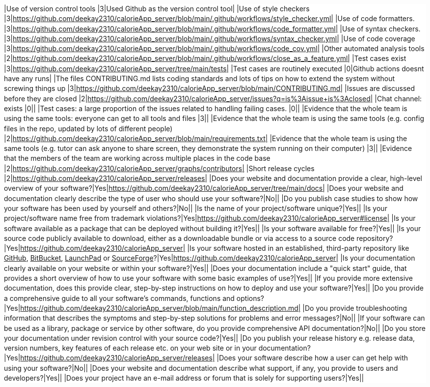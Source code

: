 |Use of version control tools	|3|Used Github as the version control tool|
|Use of style checkers	|3|https://github.com/deekay2310/calorieApp_server/blob/main/.github/workflows/style_checker.yml|
|Use of code formatters.	|3|https://github.com/deekay2310/calorieApp_server/blob/main/.github/workflows/code_formatter.yml|
|Use of syntax checkers.	|3|https://github.com/deekay2310/calorieApp_server/blob/main/.github/workflows/syntax_checker.yml|
|Use of code coverage	|3|https://github.com/deekay2310/calorieApp_server/blob/main/.github/workflows/code_cov.yml|
|Other automated analysis tools	|2|https://github.com/deekay2310/calorieApp_server/blob/main/.github/workflows/close_as_a_feature.yml|
|Test cases exist	|3|https://github.com/deekay2310/calorieApp_server/tree/main/tests|
|Test cases are routinely executed	|0|Github actions doesnt have any runs|
|The files CONTRIBUTING.md lists coding standards and lots of tips on how to extend the system without screwing things up	|3|https://github.com/deekay2310/calorieApp_server/blob/main/CONTRIBUTING.md|
|Issues are discussed before they are closed	|2|https://github.com/deekay2310/calorieApp_server/issues?q=is%3Aissue+is%3Aclosed|
|Chat channel: exists	|0||
|Test cases: a large proportion of the issues related to handling failing cases.	|0||
|Evidence that the whole team is using the same tools: everyone can get to all tools and files	|3||
|Evidence that the whole team is using the same tools (e.g. config files in the repo, updated by lots of different people)	|2|https://github.com/deekay2310/calorieApp_server/blob/main/requirements.txt|
|Evidence that the whole team is using the same tools (e.g. tutor can ask anyone to share screen, they demonstrate the system running on their computer)	|3||
|Evidence that the members of the team are working across multiple places in the code base	|2|https://github.com/deekay2310/calorieApp_server/graphs/contributors|
|Short release cycles	|2|https://github.com/deekay2310/calorieApp_server/releases|
|Does your website and documentation provide a clear, high-level overview of your software?|Yes|https://github.com/deekay2310/calorieApp_server/tree/main/docs|
|Does your website and documentation clearly describe the type of user who should use your software?|No||
|Do you publish case studies to show how your software has been used by yourself and others?|No||
|Is the name of your project/software unique?|Yes||
|Is your project/software name free from trademark violations?|Yes|https://github.com/deekay2310/calorieApp_server#license|
|Is your software available as a package that can be deployed without building it?|Yes||
|Is your software available for free?|Yes||
|Is your source code publicly available to download, either as a downloadable bundle or via access to a source code repository?|Yes|https://github.com/deekay2310/calorieApp_server|
|Is your software hosted in an established, third-party repository like [GitHub](https://github.com), [BitBucket](https://bitbucket.org), [LaunchPad](https://launchpad.net) or [SourceForge](https://sourceforge.net)?|Yes|https://github.com/deekay2310/calorieApp_server|
|Is your documentation clearly available on your website or within your software?|Yes||
|Does your documentation include a "quick start" guide, that provides a short overview of how to use your software with some basic examples of use?|Yes||
|If you provide more extensive documentation, does this provide clear, step-by-step instructions on how to deploy and use your software?|Yes||
|Do you provide a comprehensive guide to all your software’s commands, functions and options?|Yes|https://github.com/deekay2310/calorieApp_server/blob/main/function_description.md|
|Do you provide troubleshooting information that describes the symptoms and step-by-step solutions for problems and error messages?|No||
|If your software can be used as a library, package or service by other software, do you provide comprehensive API documentation?|No||
|Do you store your documentation under revision control with your source code?|Yes||
|Do you publish your release history e.g. release data, version numbers, key features of each release etc. on your web site or in your documentation?|Yes|https://github.com/deekay2310/calorieApp_server/releases|
|Does your software describe how a user can get help with using your software?|No||
|Does your website and documentation describe what support, if any, you provide to users and developers?|Yes||
|Does your project have an e-mail address or forum that is solely for supporting users?|Yes||